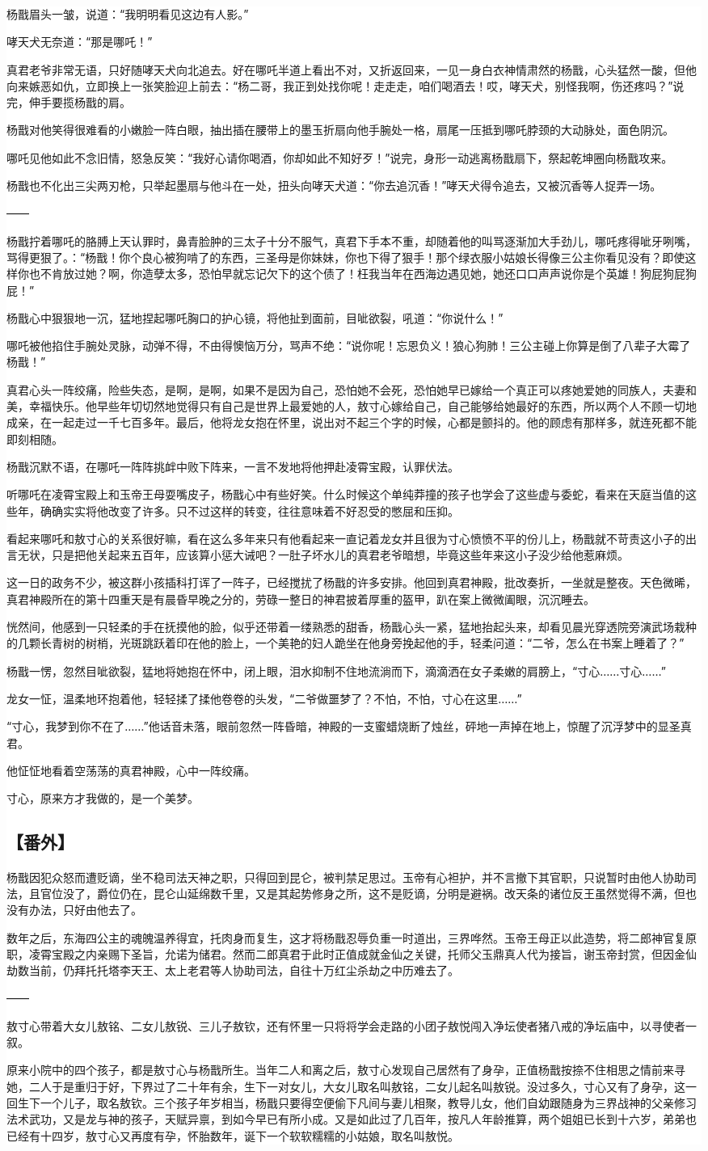 杨戬眉头一皱，说道：“我明明看见这边有人影。”

哮天犬无奈道：“那是哪吒！”

真君老爷非常无语，只好随哮天犬向北追去。好在哪吒半道上看出不对，又折返回来，一见一身白衣神情肃然的杨戬，心头猛然一酸，但他向来嫉恶如仇，立即换上一张笑脸迎上前去：“杨二哥，我正到处找你呢！走走走，咱们喝酒去！哎，哮天犬，别怪我啊，伤还疼吗？”说完，伸手要揽杨戬的肩。

杨戬对他笑得很难看的小嫩脸一阵白眼，抽出插在腰带上的墨玉折扇向他手腕处一格，扇尾一压抵到哪吒脖颈的大动脉处，面色阴沉。

哪吒见他如此不念旧情，怒急反笑：“我好心请你喝酒，你却如此不知好歹！”说完，身形一动逃离杨戬扇下，祭起乾坤圈向杨戬攻来。

杨戬也不化出三尖两刃枪，只举起墨扇与他斗在一处，扭头向哮天犬道：“你去追沉香！”哮天犬得令追去，又被沉香等人捉弄一场。

——

杨戬拧着哪吒的胳膊上天认罪时，鼻青脸肿的三太子十分不服气，真君下手本不重，却随着他的叫骂逐渐加大手劲儿，哪吒疼得呲牙咧嘴，骂得更狠了。：“杨戬！你个良心被狗啃了的东西，三圣母是你妹妹，你也下得了狠手！那个绿衣服小姑娘长得像三公主你看见没有？即使这样你也不肯放过她？啊，你造孽太多，恐怕早就忘记欠下的这个债了！枉我当年在西海边遇见她，她还口口声声说你是个英雄！狗屁狗屁狗屁！”

杨戬心中狠狠地一沉，猛地捏起哪吒胸口的护心镜，将他扯到面前，目呲欲裂，吼道：“你说什么！”

哪吒被他掐住手腕处灵脉，动弹不得，不由得懊恼万分，骂声不绝：“说你呢！忘恩负义！狼心狗肺！三公主碰上你算是倒了八辈子大霉了杨戬！”

真君心头一阵绞痛，险些失态，是啊，是啊，如果不是因为自己，恐怕她不会死，恐怕她早已嫁给一个真正可以疼她爱她的同族人，夫妻和美，幸福快乐。他早些年切切然地觉得只有自己是世界上最爱她的人，敖寸心嫁给自己，自己能够给她最好的东西，所以两个人不顾一切地成亲，在一起走过一千七百多年。最后，他将龙女抱在怀里，说出对不起三个字的时候，心都是颤抖的。他的顾虑有那样多，就连死都不能即刻相随。

杨戬沉默不语，在哪吒一阵阵挑衅中败下阵来，一言不发地将他押赴凌霄宝殿，认罪伏法。

听哪吒在凌霄宝殿上和玉帝王母耍嘴皮子，杨戬心中有些好笑。什么时候这个单纯莽撞的孩子也学会了这些虚与委蛇，看来在天庭当值的这些年，确确实实将他改变了许多。只不过这样的转变，往往意味着不好忍受的憋屈和压抑。

看起来哪吒和敖寸心的关系很好嘛，看在这么多年来只有他看起来一直记着龙女并且很为寸心愤愤不平的份儿上，杨戬就不苛责这小子的出言无状，只是把他关起来五百年，应该算小惩大诫吧？一肚子坏水儿的真君老爷暗想，毕竟这些年来这小子没少给他惹麻烦。

这一日的政务不少，被这群小孩插科打诨了一阵子，已经搅扰了杨戬的许多安排。他回到真君神殿，批改奏折，一坐就是整夜。天色微晞，真君神殿所在的第十四重天是有晨昏早晚之分的，劳碌一整日的神君披着厚重的盔甲，趴在案上微微阖眼，沉沉睡去。

恍然间，他感到一只轻柔的手在抚摸他的脸，似乎还带着一缕熟悉的甜香，杨戬心头一紧，猛地抬起头来，却看见晨光穿透院旁演武场栽种的几颗长青树的树梢，光斑跳跃着印在他的脸上，一个美艳的妇人跪坐在他身旁挽起他的手，轻柔问道：“二爷，怎么在书案上睡着了？”

杨戬一愣，忽然目呲欲裂，猛地将她抱在怀中，闭上眼，泪水抑制不住地流淌而下，滴滴洒在女子柔嫩的肩膀上，“寸心……寸心……”

龙女一怔，温柔地环抱着他，轻轻揉了揉他卷卷的头发，“二爷做噩梦了？不怕，不怕，寸心在这里……”

“寸心，我梦到你不在了……”他话音未落，眼前忽然一阵昏暗，神殿的一支蜜蜡烧断了烛丝，砰地一声掉在地上，惊醒了沉浮梦中的显圣真君。

他怔怔地看着空荡荡的真君神殿，心中一阵绞痛。

寸心，原来方才我做的，是一个美梦。

## 【番外】

杨戬因犯众怒而遭贬谪，坐不稳司法天神之职，只得回到昆仑，被判禁足思过。玉帝有心袒护，并不言撤下其官职，只说暂时由他人协助司法，且官位没了，爵位仍在，昆仑山延绵数千里，又是其起势修身之所，这不是贬谪，分明是避祸。改天条的诸位反王虽然觉得不满，但也没有办法，只好由他去了。

数年之后，东海四公主的魂魄温养得宜，托肉身而复生，这才将杨戬忍辱负重一时道出，三界哗然。玉帝王母正以此造势，将二郎神官复原职，凌霄宝殿之内亲赐下圣旨，允诺为储君。然而二郎真君于此时正值成就金仙之关键，托师父玉鼎真人代为接旨，谢玉帝封赏，但因金仙劫数当前，仍拜托托塔李天王、太上老君等人协助司法，自往十万红尘杀劫之中历难去了。

——

敖寸心带着大女儿敖铭、二女儿敖锐、三儿子敖钦，还有怀里一只将将学会走路的小团子敖悦闯入净坛使者猪八戒的净坛庙中，以寻使者一叙。

原来小院中的四个孩子，都是敖寸心与杨戬所生。当年二人和离之后，敖寸心发现自己居然有了身孕，正值杨戬按捺不住相思之情前来寻她，二人于是重归于好，下界过了二十年有余，生下一对女儿，大女儿取名叫敖铭，二女儿起名叫敖锐。没过多久，寸心又有了身孕，这一回生下一个儿子，取名敖钦。三个孩子年岁相当，杨戬只要得空便偷下凡间与妻儿相聚，教导儿女，他们自幼跟随身为三界战神的父亲修习法术武功，又是龙与神的孩子，天赋异禀，到如今早已有所小成。又是如此过了几百年，按凡人年龄推算，两个姐姐已长到十六岁，弟弟也已经有十四岁，敖寸心又再度有孕，怀胎数年，诞下一个软软糯糯的小姑娘，取名叫敖悦。
